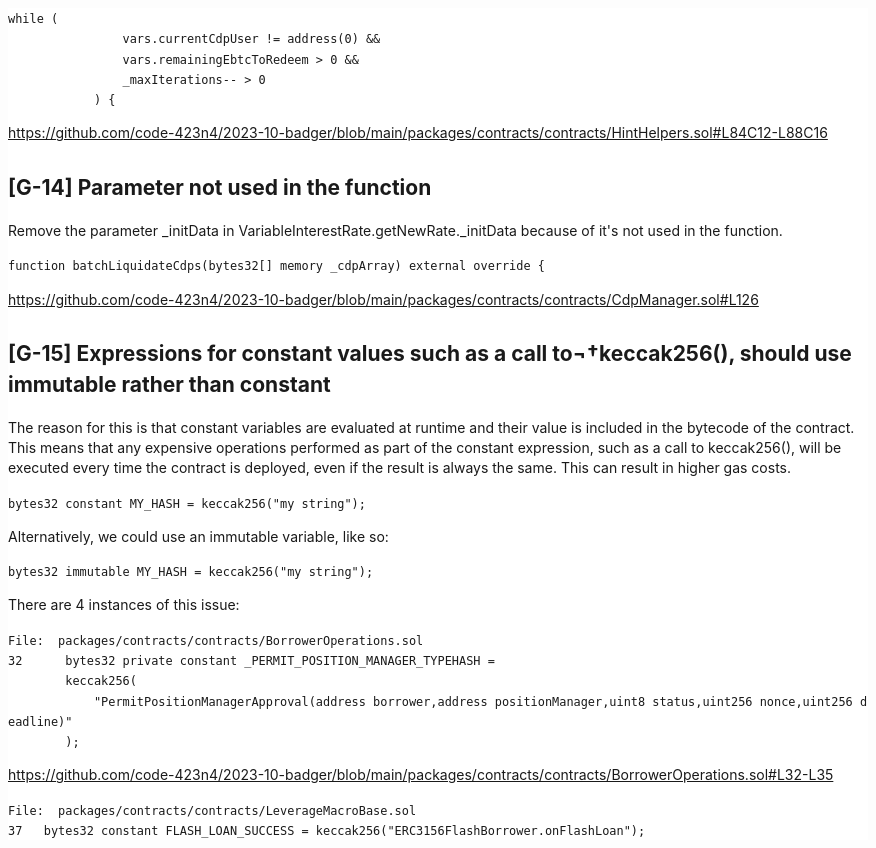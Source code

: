 ```
while (
                vars.currentCdpUser != address(0) &&
                vars.remainingEbtcToRedeem > 0 &&
                _maxIterations-- > 0
            ) {
```

https://github.com/code-423n4/2023-10-badger/blob/main/packages/contracts/contracts/HintHelpers.sol#L84C12-L88C16

## \[G-14\] Parameter not used in the function

Remove the parameter \_initData in VariableInterestRate.getNewRate.\_initData because of it's not used in the function.

```
function batchLiquidateCdps(bytes32[] memory _cdpArray) external override {
```

https://github.com/code-423n4/2023-10-badger/blob/main/packages/contracts/contracts/CdpManager.sol#L126

## \[G-15\] Expressions for constant values such as a call to¬†keccak256(), should use immutable rather than constant

The reason for this is that constant variables are evaluated at runtime and their value is included in the bytecode of the contract. This means that any expensive operations performed as part of the constant expression, such as a call to keccak256(), will be executed every time the contract is deployed, even if the result is always the same. This can result in higher gas costs.

```
bytes32 constant MY_HASH = keccak256("my string");
```

Alternatively, we could use an immutable variable, like so:

```
bytes32 immutable MY_HASH = keccak256("my string");
```

There are 4 instances of this issue:

```
File:  packages/contracts/contracts/BorrowerOperations.sol
32      bytes32 private constant _PERMIT_POSITION_MANAGER_TYPEHASH =
        keccak256(
            "PermitPositionManagerApproval(address borrower,address positionManager,uint8 status,uint256 nonce,uint256 deadline)"
        );
```

https://github.com/code-423n4/2023-10-badger/blob/main/packages/contracts/contracts/BorrowerOperations.sol#L32-L35

```
File:  packages/contracts/contracts/LeverageMacroBase.sol
37   bytes32 constant FLASH_LOAN_SUCCESS = keccak256("ERC3156FlashBorrower.onFlashLoan");
```
